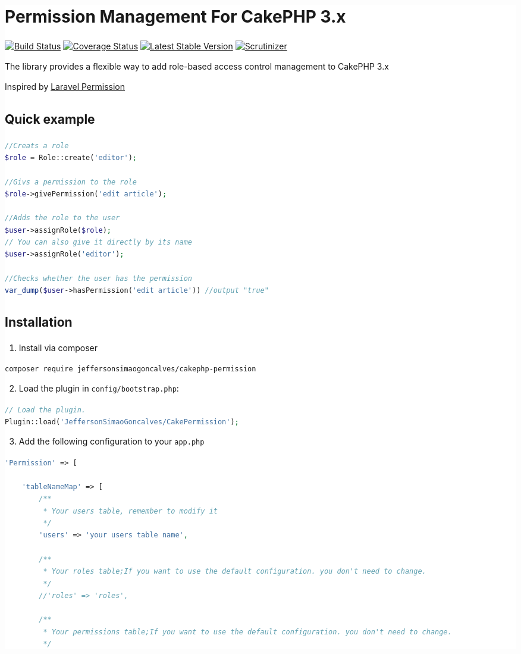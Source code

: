 # Permission Management For CakePHP 3.x

[![Build Status](https://img.shields.io/travis/slince/cakephp-permission/master.svg?style=flat-square)](https://travis-ci.org/slince/cakephp-permission)
[![Coverage Status](https://img.shields.io/codecov/c/github/slince/cakephp-permission.svg?style=flat-square)](https://codecov.io/github/slince/cakephp-permission)
[![Latest Stable Version](https://img.shields.io/packagist/v/slince/cakephp-permission.svg?style=flat-square&label=stable)](https://packagist.org/packages/slince/cakephp-permission)
[![Scrutinizer](https://img.shields.io/scrutinizer/g/slince/cakephp-permission.svg?style=flat-square)](https://scrutinizer-ci.com/g/slince/cakephp-permission/?branch=master)

The library provides a flexible way to add role-based access control management to CakePHP 3.x

Inspired by [Laravel Permission](https://github.com/spatie/laravel-permission)

## Quick example

```php
//Creats a role
$role = Role::create('editor');
 
//Givs a permission to the role
$role->givePermission('edit article');

//Adds the role to the user 
$user->assignRole($role); 
// You can also give it directly by its name
$user->assignRole('editor');

//Checks whether the user has the permission
var_dump($user->hasPermission('edit article')) //output "true"
```
## Installation

1. Install via composer

```bash
composer require jeffersonsimaogoncalves/cakephp-permission
```

2. Load the plugin in `config/bootstrap.php`:

```php
// Load the plugin.
Plugin::load('JeffersonSimaoGoncalves/CakePermission');
```
3. Add the following configuration to your `app.php`

```php
'Permission' => [

    'tableNameMap' => [
        /**
         * Your users table, remember to modify it
         */
        'users' => 'your users table name',

        /**
         * Your roles table;If you want to use the default configuration. you don't need to change.
         */
        //'roles' => 'roles',

        /**
         * Your permissions table;If you want to use the default configuration. you don't need to change.
         */
```